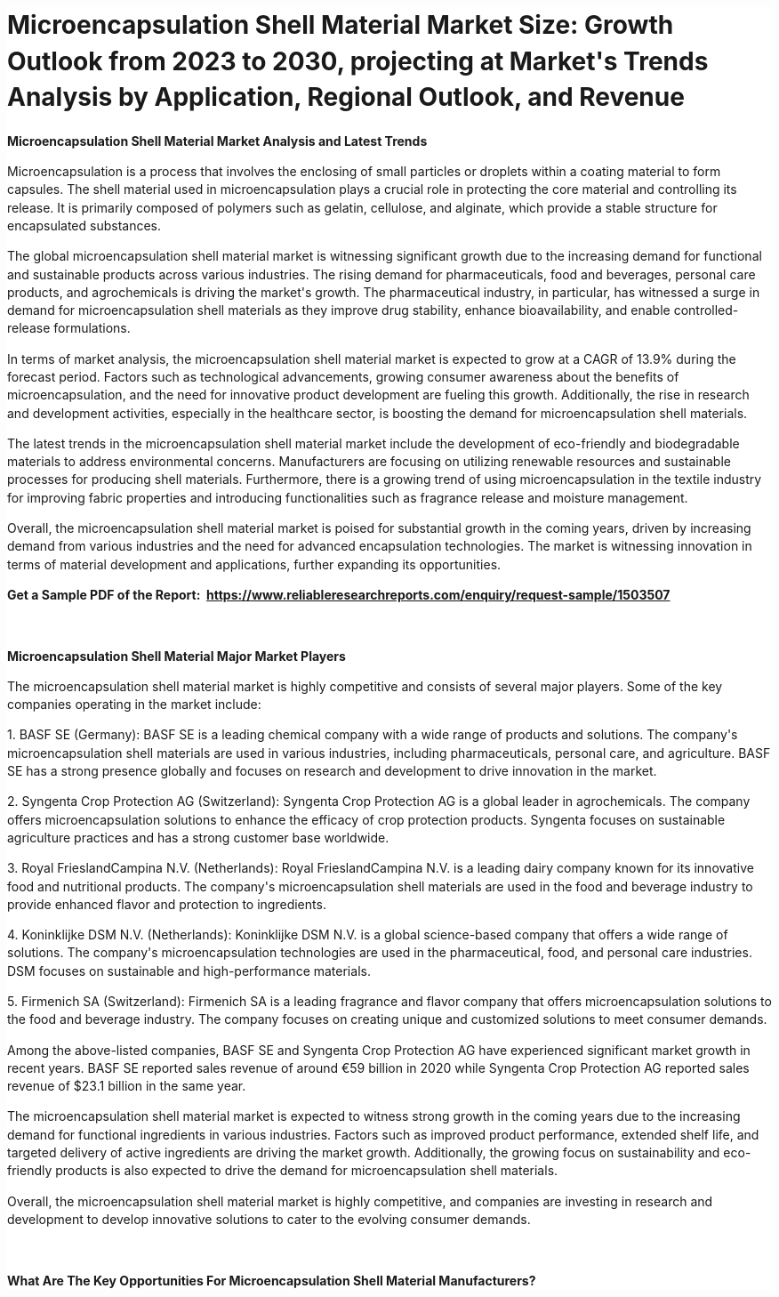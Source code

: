 <p><h1>Microencapsulation Shell Material Market Size: Growth Outlook from 2023 to 2030, projecting at Market's Trends Analysis by Application, Regional Outlook, and Revenue</h1></p><p><strong>Microencapsulation Shell Material Market Analysis and Latest Trends</strong></p>
<p><p>Microencapsulation is a process that involves the enclosing of small particles or droplets within a coating material to form capsules. The shell material used in microencapsulation plays a crucial role in protecting the core material and controlling its release. It is primarily composed of polymers such as gelatin, cellulose, and alginate, which provide a stable structure for encapsulated substances.</p><p>The global microencapsulation shell material market is witnessing significant growth due to the increasing demand for functional and sustainable products across various industries. The rising demand for pharmaceuticals, food and beverages, personal care products, and agrochemicals is driving the market's growth. The pharmaceutical industry, in particular, has witnessed a surge in demand for microencapsulation shell materials as they improve drug stability, enhance bioavailability, and enable controlled-release formulations.</p><p>In terms of market analysis, the microencapsulation shell material market is expected to grow at a CAGR of 13.9% during the forecast period. Factors such as technological advancements, growing consumer awareness about the benefits of microencapsulation, and the need for innovative product development are fueling this growth. Additionally, the rise in research and development activities, especially in the healthcare sector, is boosting the demand for microencapsulation shell materials.</p><p>The latest trends in the microencapsulation shell material market include the development of eco-friendly and biodegradable materials to address environmental concerns. Manufacturers are focusing on utilizing renewable resources and sustainable processes for producing shell materials. Furthermore, there is a growing trend of using microencapsulation in the textile industry for improving fabric properties and introducing functionalities such as fragrance release and moisture management.</p><p>Overall, the microencapsulation shell material market is poised for substantial growth in the coming years, driven by increasing demand from various industries and the need for advanced encapsulation technologies. The market is witnessing innovation in terms of material development and applications, further expanding its opportunities.</p></p>
<p><strong>Get a Sample PDF of the Report:&nbsp; <a href="https://www.reliableresearchreports.com/enquiry/request-sample/1503507">https://www.reliableresearchreports.com/enquiry/request-sample/1503507</a></strong></p>
<p>&nbsp;</p>
<p><strong>Microencapsulation Shell Material Major Market Players</strong></p>
<p><p>The microencapsulation shell material market is highly competitive and consists of several major players. Some of the key companies operating in the market include:</p><p>1. BASF SE (Germany): BASF SE is a leading chemical company with a wide range of products and solutions. The company's microencapsulation shell materials are used in various industries, including pharmaceuticals, personal care, and agriculture. BASF SE has a strong presence globally and focuses on research and development to drive innovation in the market.</p><p>2. Syngenta Crop Protection AG (Switzerland): Syngenta Crop Protection AG is a global leader in agrochemicals. The company offers microencapsulation solutions to enhance the efficacy of crop protection products. Syngenta focuses on sustainable agriculture practices and has a strong customer base worldwide.</p><p>3. Royal FrieslandCampina N.V. (Netherlands): Royal FrieslandCampina N.V. is a leading dairy company known for its innovative food and nutritional products. The company's microencapsulation shell materials are used in the food and beverage industry to provide enhanced flavor and protection to ingredients.</p><p>4. Koninklijke DSM N.V. (Netherlands): Koninklijke DSM N.V. is a global science-based company that offers a wide range of solutions. The company's microencapsulation technologies are used in the pharmaceutical, food, and personal care industries. DSM focuses on sustainable and high-performance materials.</p><p>5. Firmenich SA (Switzerland): Firmenich SA is a leading fragrance and flavor company that offers microencapsulation solutions to the food and beverage industry. The company focuses on creating unique and customized solutions to meet consumer demands.</p><p>Among the above-listed companies, BASF SE and Syngenta Crop Protection AG have experienced significant market growth in recent years. BASF SE reported sales revenue of around €59 billion in 2020 while Syngenta Crop Protection AG reported sales revenue of $23.1 billion in the same year.</p><p>The microencapsulation shell material market is expected to witness strong growth in the coming years due to the increasing demand for functional ingredients in various industries. Factors such as improved product performance, extended shelf life, and targeted delivery of active ingredients are driving the market growth. Additionally, the growing focus on sustainability and eco-friendly products is also expected to drive the demand for microencapsulation shell materials.</p><p>Overall, the microencapsulation shell material market is highly competitive, and companies are investing in research and development to develop innovative solutions to cater to the evolving consumer demands.</p></p>
<p>&nbsp;</p>
<p><strong>What Are The Key Opportunities For Microencapsulation Shell Material Manufacturers?</strong></p>
